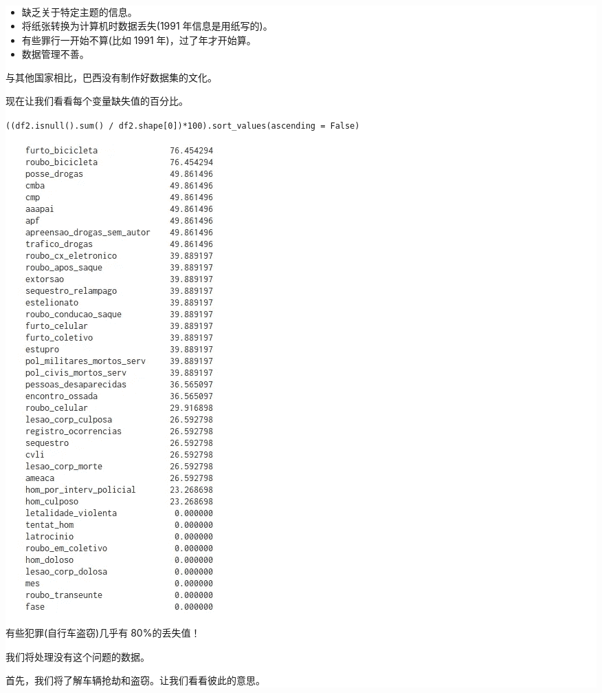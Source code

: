 *   缺乏关于特定主题的信息。
*   将纸张转换为计算机时数据丢失(1991 年信息是用纸写的)。
*   有些罪行一开始不算(比如 1991 年)，过了年才开始算。
*   数据管理不善。

与其他国家相比，巴西没有制作好数据集的文化。

现在让我们看看每个变量缺失值的百分比。

```
((df2.isnull().sum() / df2.shape[0])*100).sort_values(ascending = False)
```

![](img/25b977e548878bd9c31029b1596738b3.png)

有些犯罪(自行车盗窃)几乎有 80%的丢失值！

我们将处理没有这个问题的数据。

首先，我们将了解车辆抢劫和盗窃。让我们看看彼此的意思。
